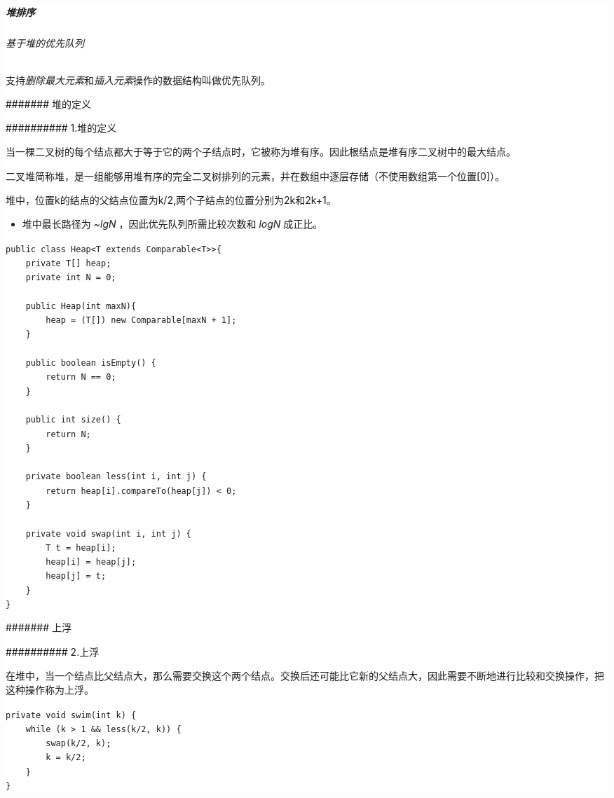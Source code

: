 ##### 堆排序

###### 基于堆的优先队列

支持*删除最大元素*和*插入元素*操作的数据结构叫做优先队列。

####### 堆的定义


########## 1.堆的定义

当一棵二叉树的每个结点都大于等于它的两个子结点时，它被称为堆有序。因此根结点是堆有序二叉树中的最大结点。

二叉堆简称堆，是一组能够用堆有序的完全二叉树排列的元素，并在数组中逐层存储（不使用数组第一个位置[0]）。

堆中，位置k的结点的父结点位置为k/2,两个子结点的位置分别为2k和2k+1。

- 堆中最长路径为 *~lgN* ，因此优先队列所需比较次数和 *logN* 成正比。

```
public class Heap<T extends Comparable<T>>{
	private T[] heap;
	private int N = 0;
	
	public Heap(int maxN){
		heap = (T[]) new Comparable[maxN + 1];
	}
	
	public boolean isEmpty() {
		return N == 0;
	}
	
	public int size() {
		return N;
	}
	
	private boolean less(int i, int j) {
		return heap[i].compareTo(heap[j]) < 0;
	}
	
	private void swap(int i, int j) {
		T t = heap[i];
		heap[i] = heap[j];
		heap[j] = t;
	}
}
```


####### 上浮


########## 2.上浮

在堆中，当一个结点比父结点大，那么需要交换这个两个结点。交换后还可能比它新的父结点大，因此需要不断地进行比较和交换操作，把这种操作称为上浮。

```
private void swim(int k) {
	while (k > 1 && less(k/2, k)) {
		swap(k/2, k);
		k = k/2;
	}
}
```
